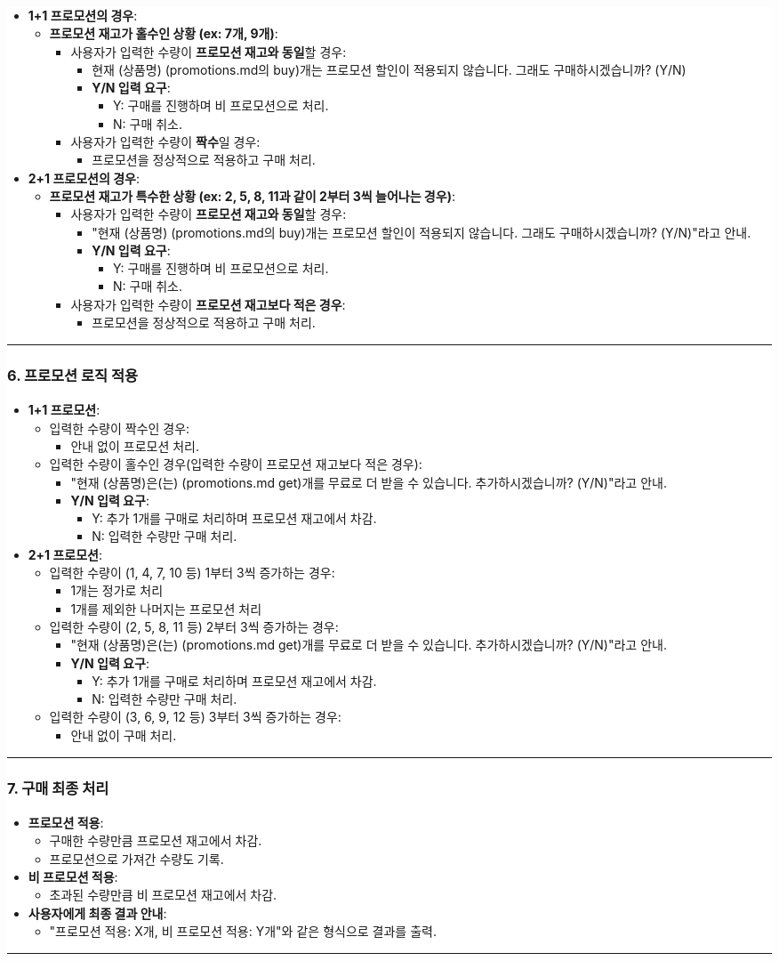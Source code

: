- **1+1 프로모션의 경우**:
    - **프로모션 재고가 홀수인 상황 (ex: 7개, 9개)**:
        - 사용자가 입력한 수량이 **프로모션 재고와 동일**할 경우:
            - 현재 (상품명) (promotions.md의 buy)개는 프로모션 할인이 적용되지 않습니다. 그래도 구매하시겠습니까? (Y/N)
            - **Y/N 입력 요구**:
                - Y: 구매를 진행하며 비 프로모션으로 처리.
                - N: 구매 취소.
        - 사용자가 입력한 수량이 **짝수**일 경우:
            - 프로모션을 정상적으로 적용하고 구매 처리.
- **2+1 프로모션의 경우**:
    - **프로모션 재고가 특수한 상황 (ex: 2, 5, 8, 11과 같이 2부터 3씩 늘어나는 경우)**:
        - 사용자가 입력한 수량이 **프로모션 재고와 동일**할 경우:
            - "현재 (상품명) (promotions.md의 buy)개는 프로모션 할인이 적용되지 않습니다. 그래도 구매하시겠습니까? (Y/N)"라고 안내.
            - **Y/N 입력 요구**:
                - Y: 구매를 진행하며 비 프로모션으로 처리.
                - N: 구매 취소.
        - 사용자가 입력한 수량이 **프로모션 재고보다 적은 경우**:
            - 프로모션을 정상적으로 적용하고 구매 처리.

---

### **6. 프로모션 로직 적용**

- **1+1 프로모션**:
    - 입력한 수량이 짝수인 경우:
        - 안내 없이 프로모션 처리.
    - 입력한 수량이 홀수인 경우(입력한 수량이 프로모션 재고보다 적은 경우):
        - "현재 (상품명)은(는) (promotions.md get)개를 무료로 더 받을 수 있습니다. 추가하시겠습니까? (Y/N)"라고 안내.
        - **Y/N 입력 요구**:
            - Y: 추가 1개를 구매로 처리하며 프로모션 재고에서 차감.
            - N: 입력한 수량만 구매 처리.
- **2+1 프로모션**:
    - 입력한 수량이 (1, 4, 7, 10 등) 1부터 3씩 증가하는 경우:
        - 1개는 정가로 처리
        - 1개를 제외한 나머지는 프로모션 처리
    - 입력한 수량이 (2, 5, 8, 11 등) 2부터 3씩 증가하는 경우:
        - "현재 (상품명)은(는) (promotions.md get)개를 무료로 더 받을 수 있습니다. 추가하시겠습니까? (Y/N)"라고 안내.
        - **Y/N 입력 요구**:
            - Y: 추가 1개를 구매로 처리하며 프로모션 재고에서 차감.
            - N: 입력한 수량만 구매 처리.
    - 입력한 수량이 (3, 6, 9, 12 등) 3부터 3씩 증가하는 경우:
        - 안내 없이 구매 처리.

---

### **7. 구매 최종 처리**

- **프로모션 적용**:
    - 구매한 수량만큼 프로모션 재고에서 차감.
    - 프로모션으로 가져간 수량도 기록.
- **비 프로모션 적용**:
    - 초과된 수량만큼 비 프로모션 재고에서 차감.
- **사용자에게 최종 결과 안내**:
    - "프로모션 적용: X개, 비 프로모션 적용: Y개"와 같은 형식으로 결과를 출력.

---
